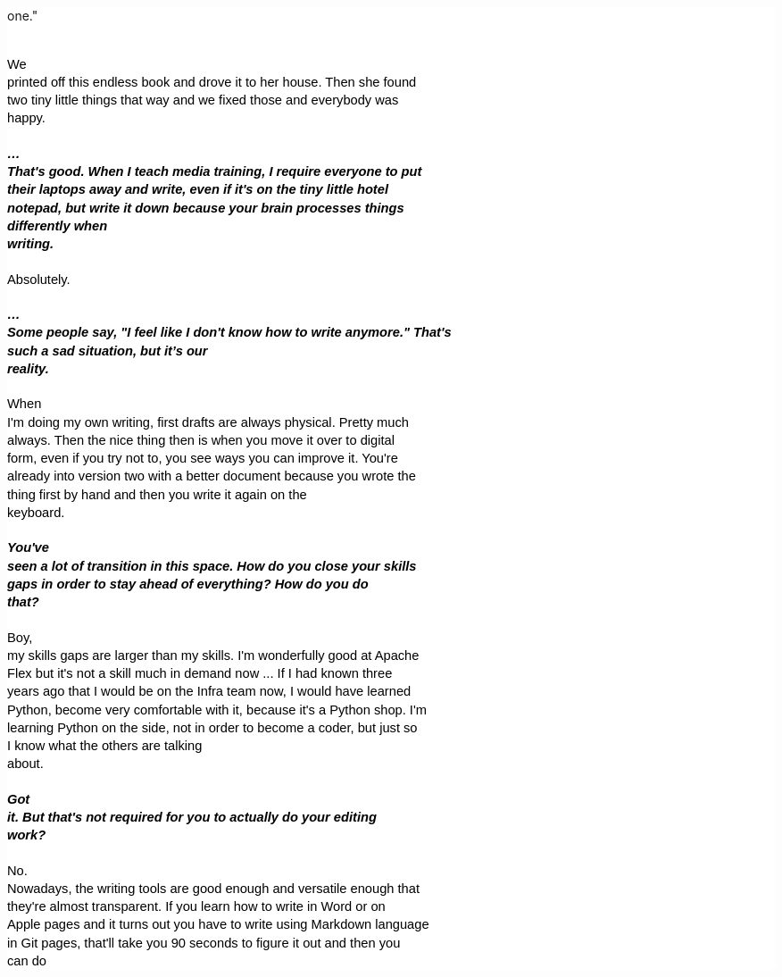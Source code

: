 one."</span></p><p dir="ltr" style="margin-top: 0pt; margin-bottom: 0pt; line-height: 1.38;"><b style="font-weight:normal;"><br></b></p><p dir="ltr" style="line-height:1.38;margin-top:0pt;margin-bottom:0pt;"><span style="font-size:11pt;font-family:Arial;color:#000000;background-color:transparent;font-weight:400;font-style:normal;font-variant:normal;text-decoration:none;vertical-align:baseline;white-space:pre;white-space:pre-wrap;">We printed off this endless book and drove it to her house. Then she found two tiny little things that way and we fixed those and everybody was happy.</span></p><p dir="ltr" style="margin-top: 0pt; margin-bottom: 0pt; line-height: 1.38;"><b style="font-weight:normal;"><br></b></p><p dir="ltr" style="line-height:1.38;margin-top:0pt;margin-bottom:0pt;"><span style="font-size:11pt;font-family:Arial;color:#000000;background-color:transparent;font-weight:700;font-style:italic;font-variant:normal;text-decoration:none;vertical-align:baseline;white-space:pre;white-space:pre-wrap;">… That's good. When I teach media training, I require everyone to put their laptops away and write, even if it's on the tiny little hotel notepad, but write it down because your brain processes things differently when writing.</span></p><p dir="ltr" style="margin-top: 0pt; margin-bottom: 0pt; line-height: 1.38;"><b style="font-weight:normal;"><br></b></p><p dir="ltr" style="line-height:1.38;margin-top:0pt;margin-bottom:0pt;"><span style="font-size:11pt;font-family:Arial;color:#000000;background-color:transparent;font-weight:400;font-style:normal;font-variant:normal;text-decoration:none;vertical-align:baseline;white-space:pre;white-space:pre-wrap;">Absolutely.</span></p><p dir="ltr" style="margin-top: 0pt; margin-bottom: 0pt; line-height: 1.38;"><b style="font-weight:normal;"><br></b></p><p dir="ltr" style="line-height:1.38;margin-top:0pt;margin-bottom:0pt;"><span style="font-size:11pt;font-family:Arial;color:#000000;background-color:transparent;font-weight:700;font-style:italic;font-variant:normal;text-decoration:none;vertical-align:baseline;white-space:pre;white-space:pre-wrap;">… Some people say, "I feel like I don't know how to write anymore." That's such a sad situation, but it’s our reality.</span></p><p dir="ltr" style="margin-top: 0pt; margin-bottom: 0pt; line-height: 1.38;"><b style="font-weight:normal;"><br></b></p><p dir="ltr" style="line-height:1.38;margin-top:0pt;margin-bottom:0pt;"><span style="font-size:11pt;font-family:Arial;color:#000000;background-color:transparent;font-weight:400;font-style:normal;font-variant:normal;text-decoration:none;vertical-align:baseline;white-space:pre;white-space:pre-wrap;">When I'm doing my own writing, first drafts are always physical. Pretty much always. Then the nice thing then is when you move it over to digital form, even if you try not to, you see ways you can improve it. You're already into version two with a better document because you wrote the thing first by hand and then you write it again on the keyboard.</span></p><p dir="ltr" style="margin-top: 0pt; margin-bottom: 0pt; line-height: 1.38;"><b style="font-weight:normal;"><br></b></p><p dir="ltr" style="line-height:1.38;margin-top:0pt;margin-bottom:0pt;"><span style="font-size:11pt;font-family:Arial;color:#000000;background-color:transparent;font-weight:700;font-style:italic;font-variant:normal;text-decoration:none;vertical-align:baseline;white-space:pre;white-space:pre-wrap;">You've seen a lot of transition in this space. How do you close your skills gaps in order to stay ahead of everything? How do you do that?</span></p><p dir="ltr" style="margin-top: 0pt; margin-bottom: 0pt; line-height: 1.38;"><b style="font-weight:normal;"><br></b></p><p dir="ltr" style="line-height:1.38;margin-top:0pt;margin-bottom:0pt;"><span style="font-size:11pt;font-family:Arial;color:#000000;background-color:transparent;font-weight:400;font-style:normal;font-variant:normal;text-decoration:none;vertical-align:baseline;white-space:pre;white-space:pre-wrap;">Boy, my skills gaps are larger than my skills. I'm wonderfully good at Apache Flex but it's not a skill much in demand now ... If I had known three years ago that I would be on the Infra team now, I would have learned Python, become very comfortable with it, because it's a Python shop. I'm learning Python on the side, not in order to become a coder, but just so I know what the others are talking about.</span></p><p dir="ltr" style="margin-top: 0pt; margin-bottom: 0pt; line-height: 1.38;"><b style="font-weight:normal;"><br></b></p><p dir="ltr" style="line-height:1.38;margin-top:0pt;margin-bottom:0pt;"><span style="font-size:11pt;font-family:Arial;color:#000000;background-color:transparent;font-weight:700;font-style:italic;font-variant:normal;text-decoration:none;vertical-align:baseline;white-space:pre;white-space:pre-wrap;">Got it. But that's not required for you to actually do your editing work?</span></p><p dir="ltr" style="margin-top: 0pt; margin-bottom: 0pt; line-height: 1.38;"><b style="font-weight:normal;"><br></b></p><p dir="ltr" style="line-height:1.38;margin-top:0pt;margin-bottom:0pt;"><span style="font-size:11pt;font-family:Arial;color:#000000;background-color:transparent;font-weight:400;font-style:normal;font-variant:normal;text-decoration:none;vertical-align:baseline;white-space:pre;white-space:pre-wrap;">No. Nowadays, the writing tools are good enough and versatile enough that they're almost transparent. If you learn how to write in Word or on Apple pages and it turns out you have to write using Markdown language in Git pages, that'll take you 90 seconds to figure it out and then you can do